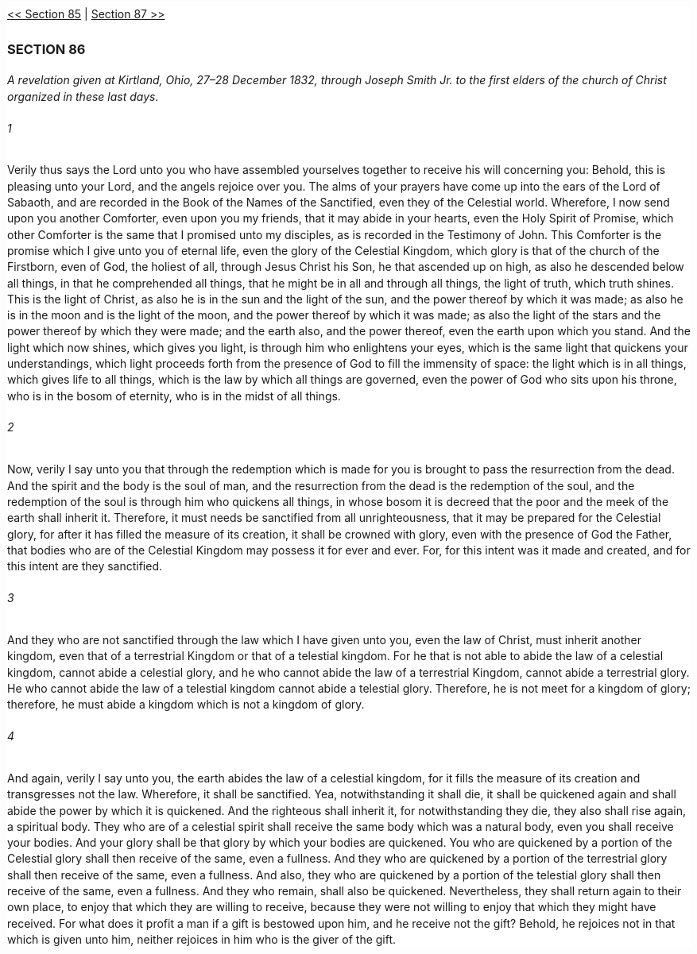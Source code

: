[<< Section 85](Section%2085.md)  |  [Section 87 >>](Section%2087.md)

### SECTION 86

*A revelation given at Kirtland, Ohio, 27–28 December 1832, through Joseph Smith Jr. to the first elders of the church of Christ organized in these last days.*

###### 1
Verily thus says the Lord unto you who have assembled yourselves together to receive his will concerning you: Behold, this is pleasing unto your Lord, and the angels rejoice over you. The alms of your prayers have come up into the ears of the Lord of Sabaoth, and are recorded in the Book of the Names of the Sanctified, even they of the Celestial world. Wherefore, I now send upon you another Comforter, even upon you my friends, that it may abide in your hearts, even the Holy Spirit of Promise, which other Comforter is the same that I promised unto my disciples, as is recorded in the Testimony of John. This Comforter is the promise which I give unto you of eternal life, even the glory of the Celestial Kingdom, which glory is that of the church of the Firstborn, even of God, the holiest of all, through Jesus Christ his Son, he that ascended up on high, as also he descended below all things, in that he comprehended all things, that he might be in all and through all things, the light of truth, which truth shines. This is the light of Christ, as also he is in the sun and the light of the sun, and the power thereof by which it was made; as also he is in the moon and is the light of the moon, and the power thereof by which it was made; as also the light of the stars and the power thereof by which they were made; and the earth also, and the power thereof, even the earth upon which you stand. And the light which now shines, which gives you light, is through him who enlightens your eyes, which is the same light that quickens your understandings, which light proceeds forth from the presence of God to fill the immensity of space: the light which is in all things, which gives life to all things, which is the law by which all things are governed, even the power of God who sits upon his throne, who is in the bosom of eternity, who is in the midst of all things.

###### 2
Now, verily I say unto you that through the redemption which is made for you is brought to pass the resurrection from the dead. And the spirit and the body is the soul of man, and the resurrection from the dead is the redemption of the soul, and the redemption of the soul is through him who quickens all things, in whose bosom it is decreed that the poor and the meek of the earth shall inherit it. Therefore, it must needs be sanctified from all unrighteousness, that it may be prepared for the Celestial glory, for after it has filled the measure of its creation, it shall be crowned with glory, even with the presence of God the Father, that bodies who are of the Celestial Kingdom may possess it for ever and ever. For, for this intent was it made and created, and for this intent are they sanctified.

###### 3
And they who are not sanctified through the law which I have given unto you, even the law of Christ, must inherit another kingdom, even that of a terrestrial Kingdom or that of a telestial kingdom. For he that is not able to abide the law of a celestial kingdom, cannot abide a celestial glory, and he who cannot abide the law of a terrestrial Kingdom, cannot abide a terrestrial glory. He who cannot abide the law of a telestial kingdom cannot abide a telestial glory. Therefore, he is not meet for a kingdom of glory; therefore, he must abide a kingdom which is not a kingdom of glory.

###### 4
And again, verily I say unto you, the earth abides the law of a celestial kingdom, for it fills the measure of its creation and transgresses not the law. Wherefore, it shall be sanctified. Yea, notwithstanding it shall die, it shall be quickened again and shall abide the power by which it is quickened. And the righteous shall inherit it, for notwithstanding they die, they also shall rise again, a spiritual body. They who are of a celestial spirit shall receive the same body which was a natural body, even you shall receive your bodies. And your glory shall be that glory by which your bodies are quickened. You who are quickened by a portion of the Celestial glory shall then receive of the same, even a fullness. And they who are quickened by a portion of the terrestrial glory shall then receive of the same, even a fullness. And also, they who are quickened by a portion of the telestial glory shall then receive of the same, even a fullness. And they who remain, shall also be quickened. Nevertheless, they shall return again to their own place, to enjoy that which they are willing to receive, because they were not willing to enjoy that which they might have received. For what does it profit a man if a gift is bestowed upon him, and he receive not the gift? Behold, he rejoices not in that which is given unto him, neither rejoices in him who is the giver of the gift.
